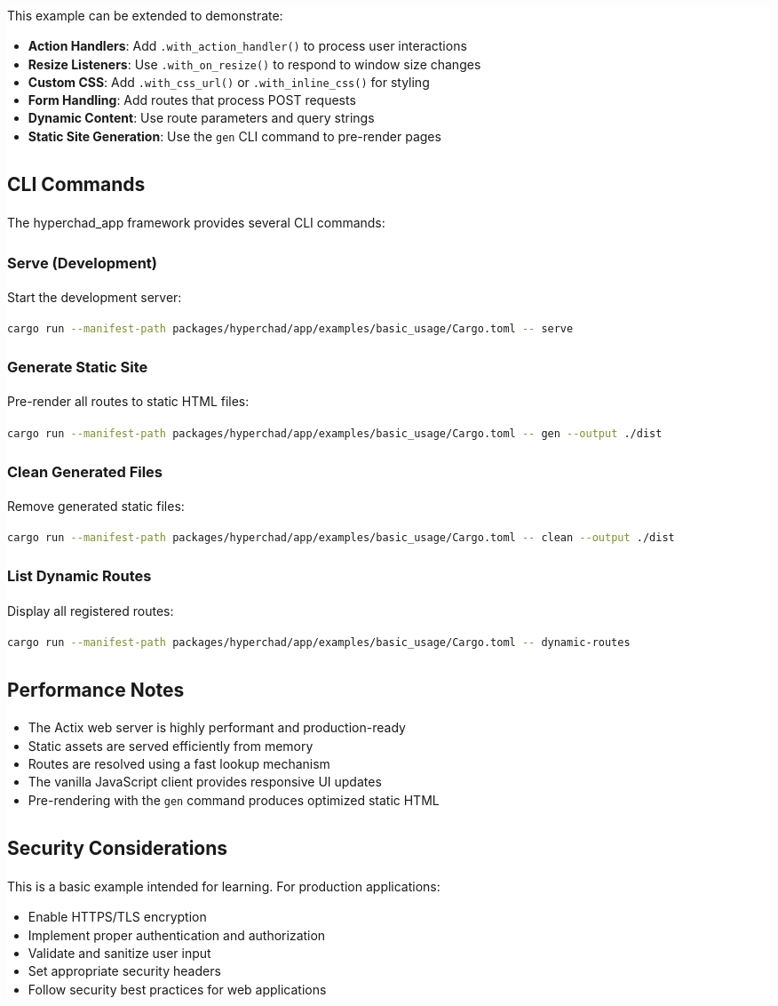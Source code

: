 This example can be extended to demonstrate:

- **Action Handlers**: Add `.with_action_handler()` to process user interactions
- **Resize Listeners**: Use `.with_on_resize()` to respond to window size changes
- **Custom CSS**: Add `.with_css_url()` or `.with_inline_css()` for styling
- **Form Handling**: Add routes that process POST requests
- **Dynamic Content**: Use route parameters and query strings
- **Static Site Generation**: Use the `gen` CLI command to pre-render pages

## CLI Commands

The hyperchad_app framework provides several CLI commands:

### Serve (Development)

Start the development server:

```bash
cargo run --manifest-path packages/hyperchad/app/examples/basic_usage/Cargo.toml -- serve
```

### Generate Static Site

Pre-render all routes to static HTML files:

```bash
cargo run --manifest-path packages/hyperchad/app/examples/basic_usage/Cargo.toml -- gen --output ./dist
```

### Clean Generated Files

Remove generated static files:

```bash
cargo run --manifest-path packages/hyperchad/app/examples/basic_usage/Cargo.toml -- clean --output ./dist
```

### List Dynamic Routes

Display all registered routes:

```bash
cargo run --manifest-path packages/hyperchad/app/examples/basic_usage/Cargo.toml -- dynamic-routes
```

## Performance Notes

- The Actix web server is highly performant and production-ready
- Static assets are served efficiently from memory
- Routes are resolved using a fast lookup mechanism
- The vanilla JavaScript client provides responsive UI updates
- Pre-rendering with the `gen` command produces optimized static HTML

## Security Considerations

This is a basic example intended for learning. For production applications:

- Enable HTTPS/TLS encryption
- Implement proper authentication and authorization
- Validate and sanitize user input
- Set appropriate security headers
- Follow security best practices for web applications

